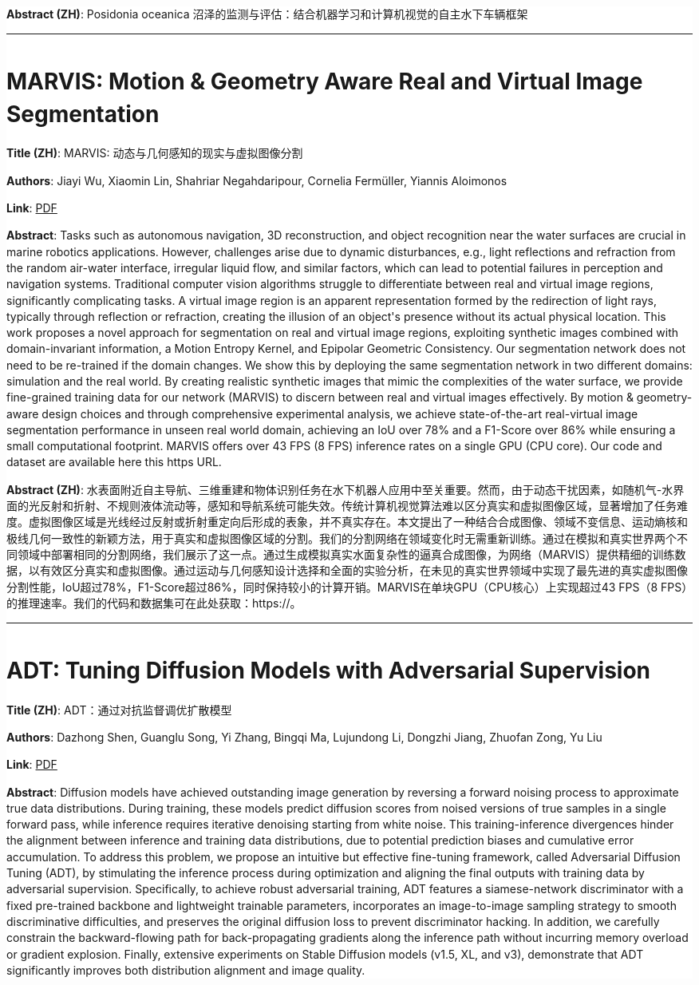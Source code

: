 **Abstract (ZH)**: Posidonia oceanica 沼泽的监测与评估：结合机器学习和计算机视觉的自主水下车辆框架 

---
# MARVIS: Motion & Geometry Aware Real and Virtual Image Segmentation 

**Title (ZH)**: MARVIS: 动态与几何感知的现实与虚拟图像分割 

**Authors**: Jiayi Wu, Xiaomin Lin, Shahriar Negahdaripour, Cornelia Fermüller, Yiannis Aloimonos  

**Link**: [PDF](https://arxiv.org/pdf/2403.09850)  

**Abstract**: Tasks such as autonomous navigation, 3D reconstruction, and object recognition near the water surfaces are crucial in marine robotics applications. However, challenges arise due to dynamic disturbances, e.g., light reflections and refraction from the random air-water interface, irregular liquid flow, and similar factors, which can lead to potential failures in perception and navigation systems. Traditional computer vision algorithms struggle to differentiate between real and virtual image regions, significantly complicating tasks. A virtual image region is an apparent representation formed by the redirection of light rays, typically through reflection or refraction, creating the illusion of an object's presence without its actual physical location. This work proposes a novel approach for segmentation on real and virtual image regions, exploiting synthetic images combined with domain-invariant information, a Motion Entropy Kernel, and Epipolar Geometric Consistency. Our segmentation network does not need to be re-trained if the domain changes. We show this by deploying the same segmentation network in two different domains: simulation and the real world. By creating realistic synthetic images that mimic the complexities of the water surface, we provide fine-grained training data for our network (MARVIS) to discern between real and virtual images effectively. By motion & geometry-aware design choices and through comprehensive experimental analysis, we achieve state-of-the-art real-virtual image segmentation performance in unseen real world domain, achieving an IoU over 78% and a F1-Score over 86% while ensuring a small computational footprint. MARVIS offers over 43 FPS (8 FPS) inference rates on a single GPU (CPU core). Our code and dataset are available here this https URL. 

**Abstract (ZH)**: 水表面附近自主导航、三维重建和物体识别任务在水下机器人应用中至关重要。然而，由于动态干扰因素，如随机气-水界面的光反射和折射、不规则液体流动等，感知和导航系统可能失效。传统计算机视觉算法难以区分真实和虚拟图像区域，显著增加了任务难度。虚拟图像区域是光线经过反射或折射重定向后形成的表象，并不真实存在。本文提出了一种结合合成图像、领域不变信息、运动熵核和极线几何一致性的新颖方法，用于真实和虚拟图像区域的分割。我们的分割网络在领域变化时无需重新训练。通过在模拟和真实世界两个不同领域中部署相同的分割网络，我们展示了这一点。通过生成模拟真实水面复杂性的逼真合成图像，为网络（MARVIS）提供精细的训练数据，以有效区分真实和虚拟图像。通过运动与几何感知设计选择和全面的实验分析，在未见的真实世界领域中实现了最先进的真实虚拟图像分割性能，IoU超过78%，F1-Score超过86%，同时保持较小的计算开销。MARVIS在单块GPU（CPU核心）上实现超过43 FPS（8 FPS）的推理速率。我们的代码和数据集可在此处获取：https://。 

---
# ADT: Tuning Diffusion Models with Adversarial Supervision 

**Title (ZH)**: ADT：通过对抗监督调优扩散模型 

**Authors**: Dazhong Shen, Guanglu Song, Yi Zhang, Bingqi Ma, Lujundong Li, Dongzhi Jiang, Zhuofan Zong, Yu Liu  

**Link**: [PDF](https://arxiv.org/pdf/2504.11423)  

**Abstract**: Diffusion models have achieved outstanding image generation by reversing a forward noising process to approximate true data distributions. During training, these models predict diffusion scores from noised versions of true samples in a single forward pass, while inference requires iterative denoising starting from white noise. This training-inference divergences hinder the alignment between inference and training data distributions, due to potential prediction biases and cumulative error accumulation. To address this problem, we propose an intuitive but effective fine-tuning framework, called Adversarial Diffusion Tuning (ADT), by stimulating the inference process during optimization and aligning the final outputs with training data by adversarial supervision. Specifically, to achieve robust adversarial training, ADT features a siamese-network discriminator with a fixed pre-trained backbone and lightweight trainable parameters, incorporates an image-to-image sampling strategy to smooth discriminative difficulties, and preserves the original diffusion loss to prevent discriminator hacking. In addition, we carefully constrain the backward-flowing path for back-propagating gradients along the inference path without incurring memory overload or gradient explosion. Finally, extensive experiments on Stable Diffusion models (v1.5, XL, and v3), demonstrate that ADT significantly improves both distribution alignment and image quality. 
